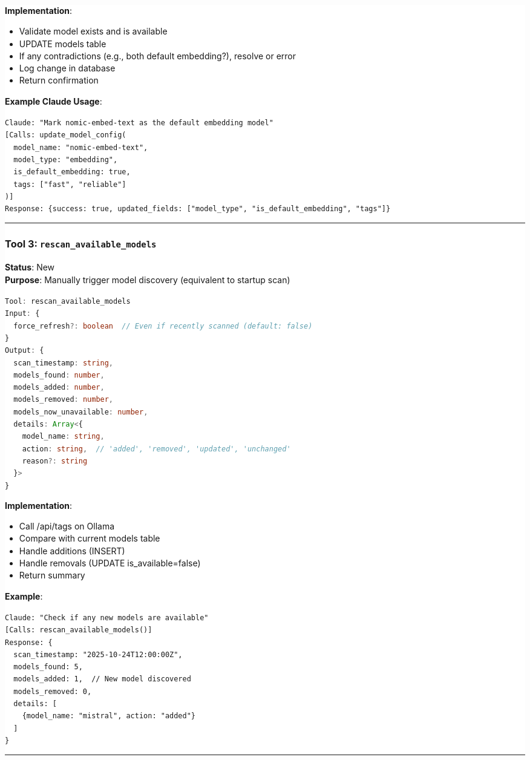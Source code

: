 **Implementation**:
- Validate model exists and is available
- UPDATE models table
- If any contradictions (e.g., both default embedding?), resolve or error
- Log change in database
- Return confirmation

**Example Claude Usage**:
```
Claude: "Mark nomic-embed-text as the default embedding model"
[Calls: update_model_config(
  model_name: "nomic-embed-text",
  model_type: "embedding",
  is_default_embedding: true,
  tags: ["fast", "reliable"]
)]
Response: {success: true, updated_fields: ["model_type", "is_default_embedding", "tags"]}
```

---

### Tool 3: `rescan_available_models`

**Status**: New  
**Purpose**: Manually trigger model discovery (equivalent to startup scan)

```typescript
Tool: rescan_available_models
Input: {
  force_refresh?: boolean  // Even if recently scanned (default: false)
}
Output: {
  scan_timestamp: string,
  models_found: number,
  models_added: number,
  models_removed: number,
  models_now_unavailable: number,
  details: Array<{
    model_name: string,
    action: string,  // 'added', 'removed', 'updated', 'unchanged'
    reason?: string
  }>
}
```

**Implementation**:
- Call /api/tags on Ollama
- Compare with current models table
- Handle additions (INSERT)
- Handle removals (UPDATE is_available=false)
- Return summary

**Example**:
```
Claude: "Check if any new models are available"
[Calls: rescan_available_models()]
Response: {
  scan_timestamp: "2025-10-24T12:00:00Z",
  models_found: 5,
  models_added: 1,  // New model discovered
  models_removed: 0,
  details: [
    {model_name: "mistral", action: "added"}
  ]
}
```

---